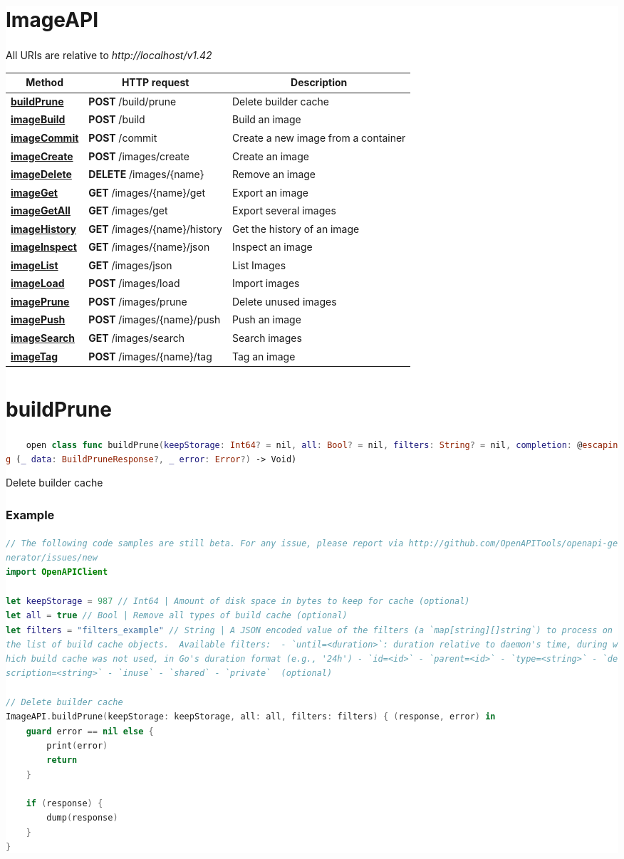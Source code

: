 # ImageAPI

All URIs are relative to *http://localhost/v1.42*

Method | HTTP request | Description
------------- | ------------- | -------------
[**buildPrune**](ImageAPI.md#buildprune) | **POST** /build/prune | Delete builder cache
[**imageBuild**](ImageAPI.md#imagebuild) | **POST** /build | Build an image
[**imageCommit**](ImageAPI.md#imagecommit) | **POST** /commit | Create a new image from a container
[**imageCreate**](ImageAPI.md#imagecreate) | **POST** /images/create | Create an image
[**imageDelete**](ImageAPI.md#imagedelete) | **DELETE** /images/{name} | Remove an image
[**imageGet**](ImageAPI.md#imageget) | **GET** /images/{name}/get | Export an image
[**imageGetAll**](ImageAPI.md#imagegetall) | **GET** /images/get | Export several images
[**imageHistory**](ImageAPI.md#imagehistory) | **GET** /images/{name}/history | Get the history of an image
[**imageInspect**](ImageAPI.md#imageinspect) | **GET** /images/{name}/json | Inspect an image
[**imageList**](ImageAPI.md#imagelist) | **GET** /images/json | List Images
[**imageLoad**](ImageAPI.md#imageload) | **POST** /images/load | Import images
[**imagePrune**](ImageAPI.md#imageprune) | **POST** /images/prune | Delete unused images
[**imagePush**](ImageAPI.md#imagepush) | **POST** /images/{name}/push | Push an image
[**imageSearch**](ImageAPI.md#imagesearch) | **GET** /images/search | Search images
[**imageTag**](ImageAPI.md#imagetag) | **POST** /images/{name}/tag | Tag an image


# **buildPrune**
```swift
    open class func buildPrune(keepStorage: Int64? = nil, all: Bool? = nil, filters: String? = nil, completion: @escaping (_ data: BuildPruneResponse?, _ error: Error?) -> Void)
```

Delete builder cache

### Example
```swift
// The following code samples are still beta. For any issue, please report via http://github.com/OpenAPITools/openapi-generator/issues/new
import OpenAPIClient

let keepStorage = 987 // Int64 | Amount of disk space in bytes to keep for cache (optional)
let all = true // Bool | Remove all types of build cache (optional)
let filters = "filters_example" // String | A JSON encoded value of the filters (a `map[string][]string`) to process on the list of build cache objects.  Available filters:  - `until=<duration>`: duration relative to daemon's time, during which build cache was not used, in Go's duration format (e.g., '24h') - `id=<id>` - `parent=<id>` - `type=<string>` - `description=<string>` - `inuse` - `shared` - `private`  (optional)

// Delete builder cache
ImageAPI.buildPrune(keepStorage: keepStorage, all: all, filters: filters) { (response, error) in
    guard error == nil else {
        print(error)
        return
    }

    if (response) {
        dump(response)
    }
}
```

